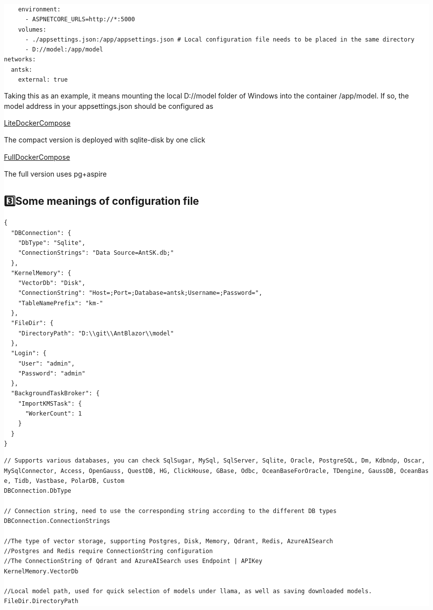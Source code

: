 ```
    environment:
      - ASPNETCORE_URLS=http://*:5000
    volumes:
      - ./appsettings.json:/app/appsettings.json # Local configuration file needs to be placed in the same directory
      - D://model:/app/model
networks:
  antsk:
    external: true
```
Taking this as an example, it means mounting the local D://model folder of Windows into the container /app/model. If so, the model address in your appsettings.json should be configured as

[LiteDockerCompose](https://github.com/AIDotNet/AntSK/blob/main/docker-compose.simple.yml)

The compact version is deployed with sqlite-disk by one click

[FullDockerCompose](https://github.com/AIDotNet/AntSK/blob/main/docker-compose.yml)

The full version uses pg+aspire


## 3️⃣Some meanings of configuration file
```
{
  "DBConnection": {
    "DbType": "Sqlite",
    "ConnectionStrings": "Data Source=AntSK.db;"
  },
  "KernelMemory": {
    "VectorDb": "Disk",
    "ConnectionString": "Host=;Port=;Database=antsk;Username=;Password=",
    "TableNamePrefix": "km-"
  },
  "FileDir": {
    "DirectoryPath": "D:\\git\\AntBlazor\\model"
  },
  "Login": {
    "User": "admin",
    "Password": "admin"
  },
  "BackgroundTaskBroker": {
    "ImportKMSTask": {
      "WorkerCount": 1 
    }
  }
}
```
```
// Supports various databases, you can check SqlSugar, MySql, SqlServer, Sqlite, Oracle, PostgreSQL, Dm, Kdbndp, Oscar, MySqlConnector, Access, OpenGauss, QuestDB, HG, ClickHouse, GBase, Odbc, OceanBaseForOracle, TDengine, GaussDB, OceanBase, Tidb, Vastbase, PolarDB, Custom
DBConnection.DbType

// Connection string, need to use the corresponding string according to the different DB types
DBConnection.ConnectionStrings

//The type of vector storage, supporting Postgres, Disk, Memory, Qdrant, Redis, AzureAISearch
//Postgres and Redis require ConnectionString configuration
//The ConnectionString of Qdrant and AzureAISearch uses Endpoint | APIKey
KernelMemory.VectorDb

//Local model path, used for quick selection of models under llama, as well as saving downloaded models.
FileDir.DirectoryPath
```